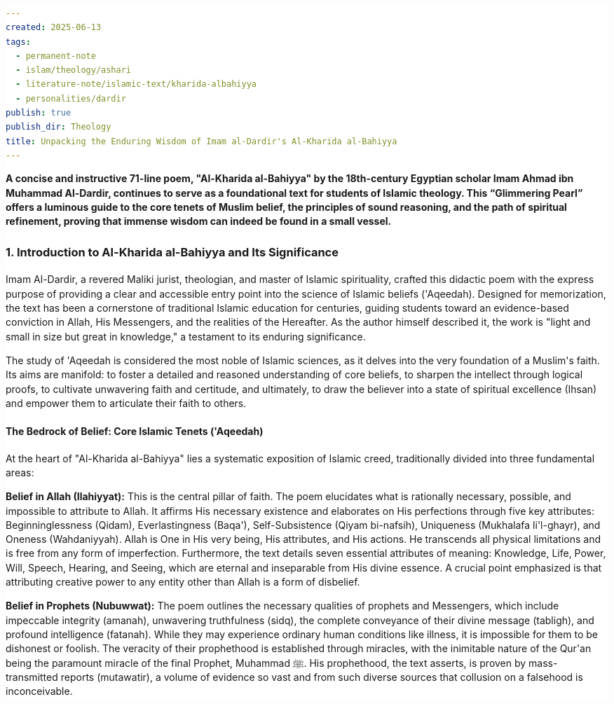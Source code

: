 ```yaml
---
created: 2025-06-13
tags:
  - permanent-note
  - islam/theology/ashari
  - literature-note/islamic-text/kharida-albahiyya
  - personalities/dardir
publish: true
publish_dir: Theology
title: Unpacking the Enduring Wisdom of Imam al-Dardir's Al-Kharida al-Bahiyya
---
```


**A concise and instructive 71-line poem, "Al-Kharida al-Bahiyya" by the 18th-century Egyptian scholar Imam Ahmad ibn Muhammad Al-Dardir, continues to serve as a foundational text for students of Islamic theology. This “Glimmering Pearl” offers a luminous guide to the core tenets of Muslim belief, the principles of sound reasoning, and the path of spiritual refinement, proving that immense wisdom can indeed be found in a small vessel.**

### 1. Introduction to Al-Kharida al-Bahiyya and Its Significance

Imam Al-Dardir, a revered Maliki jurist, theologian, and master of Islamic spirituality, crafted this didactic poem with the express purpose of providing a clear and accessible entry point into the science of Islamic beliefs ('Aqeedah). Designed for memorization, the text has been a cornerstone of traditional Islamic education for centuries, guiding students toward an evidence-based conviction in Allah, His Messengers, and the realities of the Hereafter. As the author himself described it, the work is "light and small in size but great in knowledge," a testament to its enduring significance.

The study of 'Aqeedah is considered the most noble of Islamic sciences, as it delves into the very foundation of a Muslim's faith. Its aims are manifold: to foster a detailed and reasoned understanding of core beliefs, to sharpen the intellect through logical proofs, to cultivate unwavering faith and certitude, and ultimately, to draw the believer into a state of spiritual excellence (Ihsan) and empower them to articulate their faith to others.

#### The Bedrock of Belief: Core Islamic Tenets ('Aqeedah)

At the heart of "Al-Kharida al-Bahiyya" lies a systematic exposition of Islamic creed, traditionally divided into three fundamental areas:

**Belief in Allah (Ilahiyyat):** This is the central pillar of faith. The poem elucidates what is rationally necessary, possible, and impossible to attribute to Allah. It affirms His necessary existence and elaborates on His perfections through five key attributes: Beginninglessness (Qidam), Everlastingness (Baqa'), Self-Subsistence (Qiyam bi-nafsih), Uniqueness (Mukhalafa li'l-ghayr), and Oneness (Wahdaniyyah). Allah is One in His very being, His attributes, and His actions. He transcends all physical limitations and is free from any form of imperfection. Furthermore, the text details seven essential attributes of meaning: Knowledge, Life, Power, Will, Speech, Hearing, and Seeing, which are eternal and inseparable from His divine essence. A crucial point emphasized is that attributing creative power to any entity other than Allah is a form of disbelief.

**Belief in Prophets (Nubuwwat):** The poem outlines the necessary qualities of prophets and Messengers, which include impeccable integrity (amanah), unwavering truthfulness (sidq), the complete conveyance of their divine message (tabligh), and profound intelligence (fatanah). While they may experience ordinary human conditions like illness, it is impossible for them to be dishonest or foolish. The veracity of their prophethood is established through miracles, with the inimitable nature of the Qur'an being the paramount miracle of the final Prophet, Muhammad ﷺ. His prophethood, the text asserts, is proven by mass-transmitted reports (mutawatir), a volume of evidence so vast and from such diverse sources that collusion on a falsehood is inconceivable.
